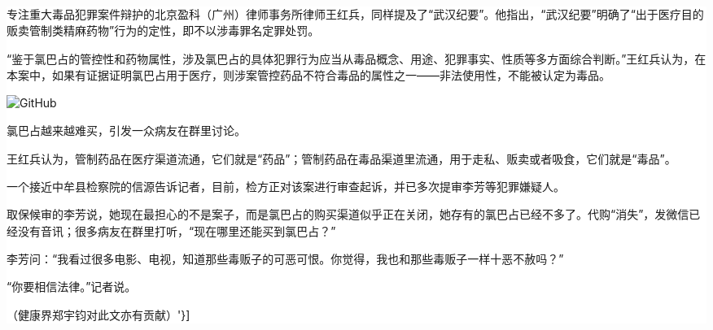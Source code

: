 专注重大毒品犯罪案件辩护的北京盈科（广州）律师事务所律师王红兵，同样提及了“武汉纪要”。他指出，“武汉纪要”明确了“出于医疗目的贩卖管制类精麻药物”行为的定性，即不以涉毒罪名定罪处罚。

“鉴于氯巴占的管控性和药物属性，涉及氯巴占的具体犯罪行为应当从毒品概念、用途、犯罪事实、性质等多方面综合判断。”王红兵认为，在本案中，如果有证据证明氯巴占用于医疗，则涉案管控药品不符合毒品的属性之一——非法使用性，不能被认定为毒品。

![GitHub](https://chinadigitaltimes.net/chinese/files/2021/11/post-673606-619b6e1226a80.)

氯巴占越来越难买，引发一众病友在群里讨论。

王红兵认为，管制药品在医疗渠道流通，它们就是“药品”；管制药品在毒品渠道里流通，用于走私、贩卖或者吸食，它们就是“毒品”。

一个接近中牟县检察院的信源告诉记者，目前，检方正对该案进行审查起诉，并已多次提审李芳等犯罪嫌疑人。

取保候审的李芳说，她现在最担心的不是案子，而是氯巴占的购买渠道似乎正在关闭，她存有的氯巴占已经不多了。代购“消失”，发微信已经没有音讯；很多病友在群里打听，“现在哪里还能买到氯巴占？”

李芳问：“我看过很多电影、电视，知道那些毒贩子的可恶可恨。你觉得，我也和那些毒贩子一样十恶不赦吗？”

“你要相信法律。”记者说。

（健康界郑宇钧对此文亦有贡献）'}]